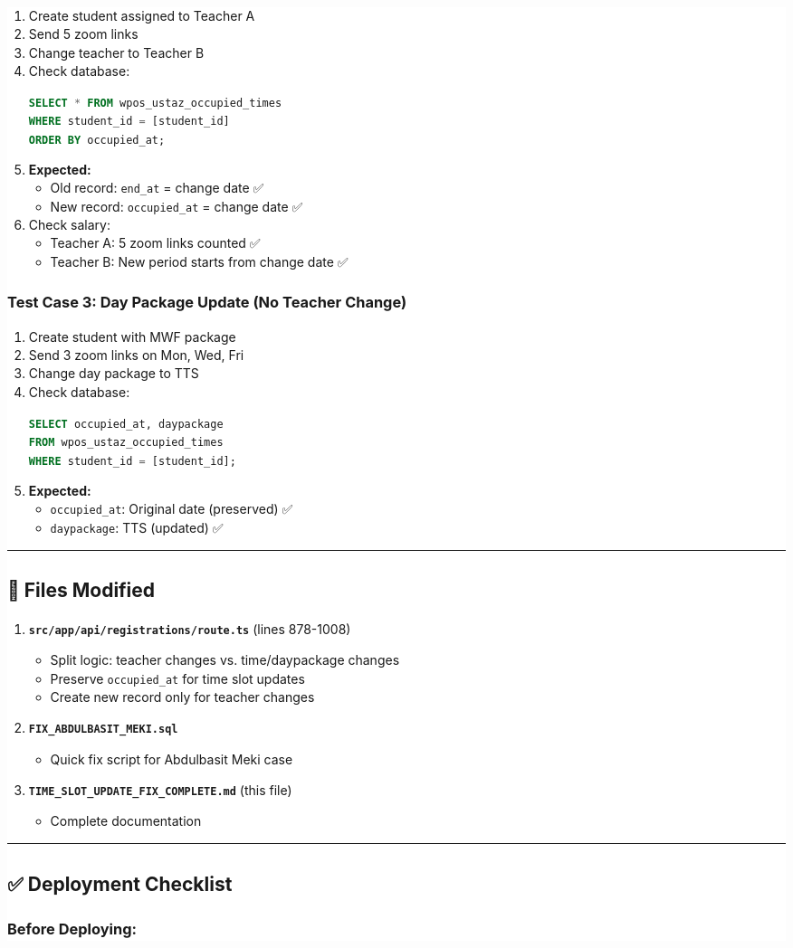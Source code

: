 1. Create student assigned to Teacher A
2. Send 5 zoom links
3. Change teacher to Teacher B
4. Check database:
   ```sql
   SELECT * FROM wpos_ustaz_occupied_times
   WHERE student_id = [student_id]
   ORDER BY occupied_at;
   ```
5. **Expected:**
   - Old record: `end_at` = change date ✅
   - New record: `occupied_at` = change date ✅
6. Check salary:
   - Teacher A: 5 zoom links counted ✅
   - Teacher B: New period starts from change date ✅

### Test Case 3: Day Package Update (No Teacher Change)

1. Create student with MWF package
2. Send 3 zoom links on Mon, Wed, Fri
3. Change day package to TTS
4. Check database:
   ```sql
   SELECT occupied_at, daypackage
   FROM wpos_ustaz_occupied_times
   WHERE student_id = [student_id];
   ```
5. **Expected:**
   - `occupied_at`: Original date (preserved) ✅
   - `daypackage`: TTS (updated) ✅

---

## 📝 Files Modified

1. **`src/app/api/registrations/route.ts`** (lines 878-1008)

   - Split logic: teacher changes vs. time/daypackage changes
   - Preserve `occupied_at` for time slot updates
   - Create new record only for teacher changes

2. **`FIX_ABDULBASIT_MEKI.sql`**

   - Quick fix script for Abdulbasit Meki case

3. **`TIME_SLOT_UPDATE_FIX_COMPLETE.md`** (this file)
   - Complete documentation

---

## ✅ Deployment Checklist

### Before Deploying:

